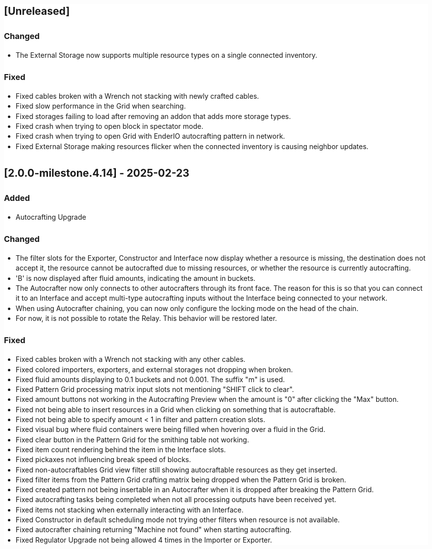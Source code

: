 ## [Unreleased]

### Changed

- The External Storage now supports multiple resource types on a single connected inventory.

### Fixed

- Fixed cables broken with a Wrench not stacking with newly crafted cables.
- Fixed slow performance in the Grid when searching.
- Fixed storages failing to load after removing an addon that adds more storage types.
- Fixed crash when trying to open block in spectator mode.
- Fixed crash when trying to open Grid with EnderIO autocrafting pattern in network.
- Fixed External Storage making resources flicker when the connected inventory is causing neighbor updates.

## [2.0.0-milestone.4.14] - 2025-02-23

### Added

- Autocrafting Upgrade

### Changed

- The filter slots for the Exporter, Constructor and Interface now display whether a resource is missing, the destination does not accept it, the resource cannot be autocrafted due to missing resources, or whether the resource is currently autocrafting.
- 'B' is now displayed after fluid amounts, indicating the amount in buckets.
- The Autocrafter now only connects to other autocrafters through its front face. The reason for this is so that you can connect it to an Interface and accept multi-type autocrafting inputs without the Interface being connected to your network.
- When using Autocrafter chaining, you can now only configure the locking mode on the head of the chain.
- For now, it is not possible to rotate the Relay. This behavior will be restored later.

### Fixed

- Fixed cables broken with a Wrench not stacking with any other cables.
- Fixed colored importers, exporters, and external storages not dropping when broken.
- Fixed fluid amounts displaying to 0.1 buckets and not 0.001. The suffix "m" is used.
- Fixed Pattern Grid processing matrix input slots not mentioning "SHIFT click to clear".
- Fixed amount buttons not working in the Autocrafting Preview when the amount is "0" after clicking the "Max" button.
- Fixed not being able to insert resources in a Grid when clicking on something that is autocraftable.
- Fixed not being able to specify amount &lt; 1 in filter and pattern creation slots.
- Fixed visual bug where fluid containers were being filled when hovering over a fluid in the Grid.
- Fixed clear button in the Pattern Grid for the smithing table not working.
- Fixed item count rendering behind the item in the Interface slots.
- Fixed pickaxes not influencing break speed of blocks.
- Fixed non-autocraftables Grid view filter still showing autocraftable resources as they get inserted.
- Fixed filter items from the Pattern Grid crafting matrix being dropped when the Pattern Grid is broken.
- Fixed created pattern not being insertable in an Autocrafter when it is dropped after breaking the Pattern Grid.
- Fixed autocrafting tasks being completed when not all processing outputs have been received yet.
- Fixed items not stacking when externally interacting with an Interface.
- Fixed Constructor in default scheduling mode not trying other filters when resource is not available.
- Fixed autocrafter chaining returning "Machine not found" when starting autocrafting.
- Fixed Regulator Upgrade not being allowed 4 times in the Importer or Exporter.
